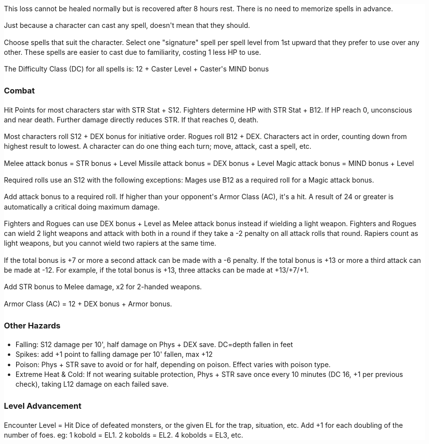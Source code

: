 This loss cannot be healed normally but is recovered after 8 hours rest. There is no need to memorize spells in advance.

Just because a character can cast any spell, doesn't mean that they should.

Choose spells that suit the character. Select one "signature" spell per spell level from 1st upward that they prefer to use over any other. These spells are easier to cast due to familiarity, costing 1 less HP to use.

The Difficulty Class (DC) for all spells is: 12 + Caster Level + Caster's MIND bonus

### Combat

Hit Points for most characters star with STR Stat + S12. Fighters determine HP with STR Stat + B12. If HP reach 0, unconscious and near death. Further damage directly reduces STR. If that reaches 0, death.

Most characters roll S12 + DEX bonus for initiative order. Rogues roll B12 + DEX. Characters act in order, counting down from highest result to lowest. A character can do one thing each turn; move, attack, cast a spell, etc.

Melee attack bonus = STR bonus + Level
Missile attack bonus = DEX bonus + Level
Magic attack bonus = MIND bonus + Level

Required rolls use an S12 with the following exceptions: Mages use B12 as a required roll for a Magic attack bonus.

Add attack bonus to a required roll. If higher than your opponent's Armor Class (AC), it's a hit. A result of 24 or greater is automatically a critical doing maximum damage.

Fighters and Rogues can use DEX bonus + Level as Melee attack bonus instead if wielding a light weapon. Fighters and Rogues can wield 2 light weapons and attack with both in a round if they take a -2 penalty on all attack rolls that round. Rapiers count as light weapons, but you cannot wield two rapiers at the same time.

If the total bonus is +7 or more a second attack can be made with a -6 penalty. If the total bonus is +13 or more a third attack can be made at -12. For example, if the total bonus is +13, three attacks can be made at +13/+7/+1.

Add STR bonus to Melee damage, x2 for 2-handed weapons.

Armor Class (AC) = 12 + DEX bonus + Armor bonus.

### Other Hazards
* Falling: S12 damage per 10', half damage on Phys + DEX save. DC=depth fallen in feet
* Spikes: add +1 point to falling damage per 10' fallen, max +12
* Poison: Phys + STR save to avoid or for half, depending on poison. Effect varies with poison type.
* Extreme Heat & Cold: If not wearing suitable protection, Phys + STR save once every 10 minutes (DC 16, +1 per previous check), taking L12 damage on each failed save.

### Level Advancement
Encounter Level = Hit Dice of defeated monsters, or the given EL for the trap, situation, etc. Add +1 for each doubling of the number of foes. eg: 1 kobold = EL1. 2 kobolds = EL2. 4 kobolds = EL3, etc.
